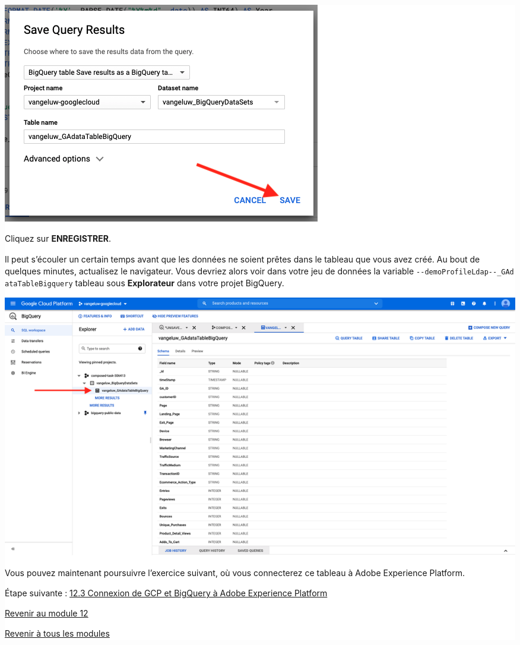 ![demo](./images/ex3/16.png)

Cliquez sur **ENREGISTRER**.

Il peut s’écouler un certain temps avant que les données ne soient prêtes dans le tableau que vous avez créé. Au bout de quelques minutes, actualisez le navigateur. Vous devriez alors voir dans votre jeu de données la variable `--demoProfileLdap--_GAdataTableBigquery` tableau sous **Explorateur** dans votre projet BigQuery.

![demo](./images/ex3/19.png)

Vous pouvez maintenant poursuivre l’exercice suivant, où vous connecterez ce tableau à Adobe Experience Platform.

Étape suivante : [12.3 Connexion de GCP et BigQuery à Adobe Experience Platform](./ex3.md)

[Revenir au module 12](./customer-journey-analytics-bigquery-gcp.md)

[Revenir à tous les modules](./../../overview.md)

